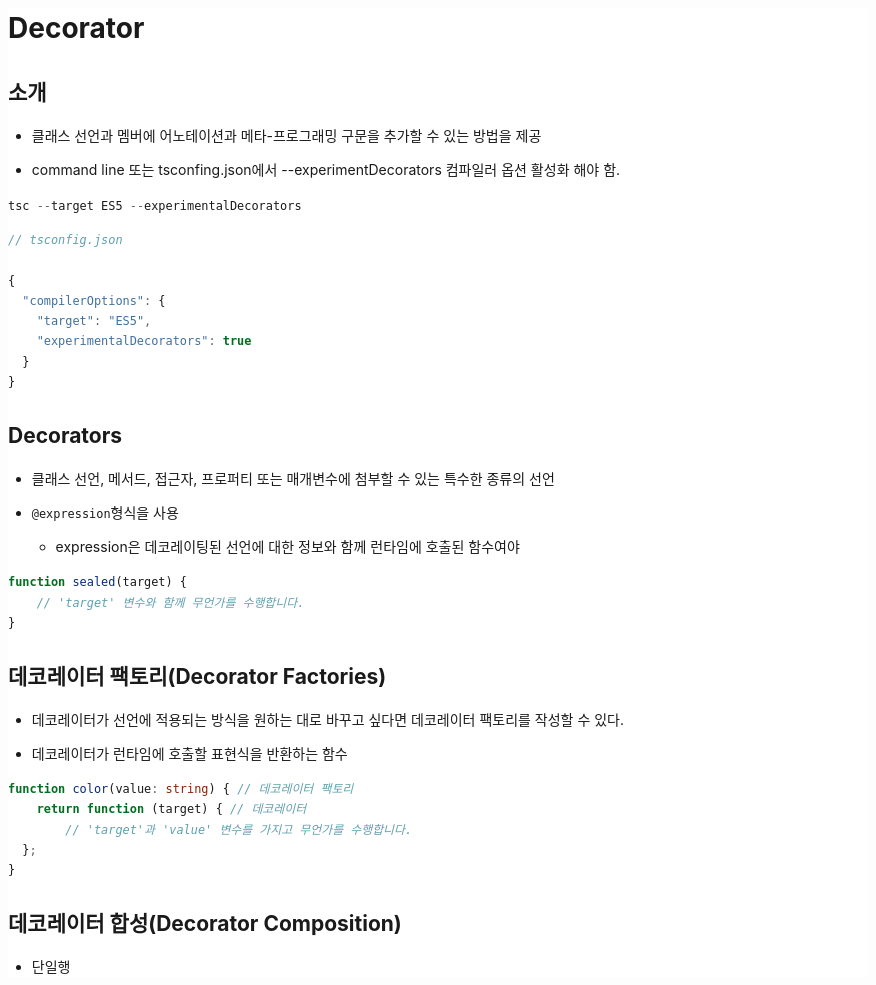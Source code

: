 # Decorator

## 소개

- 클래스 선언과 멤버에 어노테이션과 메타-프로그래밍 구문을 추가할 수 있는 방법을 제공

- command line 또는 tsconfing.json에서 --experimentDecorators 컴파일러 옵션 활성화 해야 함.

```ts
tsc --target ES5 --experimentalDecorators
```

```ts
// tsconfig.json

{
  "compilerOptions": {
    "target": "ES5",
    "experimentalDecorators": true
  }
}
```

## Decorators

- 클래스 선언, 메서드, 접근자, 프로퍼티 또는 매개변수에 첨부할 수 있는 특수한 종류의 선언

- `@expression`형식을 사용
  
  - expression은 데코레이팅된 선언에 대한 정보와 함께 런타임에 호출된 함수여야

```ts
function sealed(target) {
    // 'target' 변수와 함께 무언가를 수행합니다.
}
```

## 데코레이터 팩토리(Decorator Factories)

- 데코레이터가 선언에 적용되는 방식을 원하는 대로 바꾸고 싶다면 데코레이터 팩토리를 작성할 수 있다.

- 데코레이터가 런타임에 호출할 표현식을 반환하는 함수

```ts
function color(value: string) { // 데코레이터 팩토리
    return function (target) { // 데코레이터
        // 'target'과 'value' 변수를 가지고 무언가를 수행합니다.
  };
}
```

## 데코레이터 합성(Decorator Composition)

- 단일행
